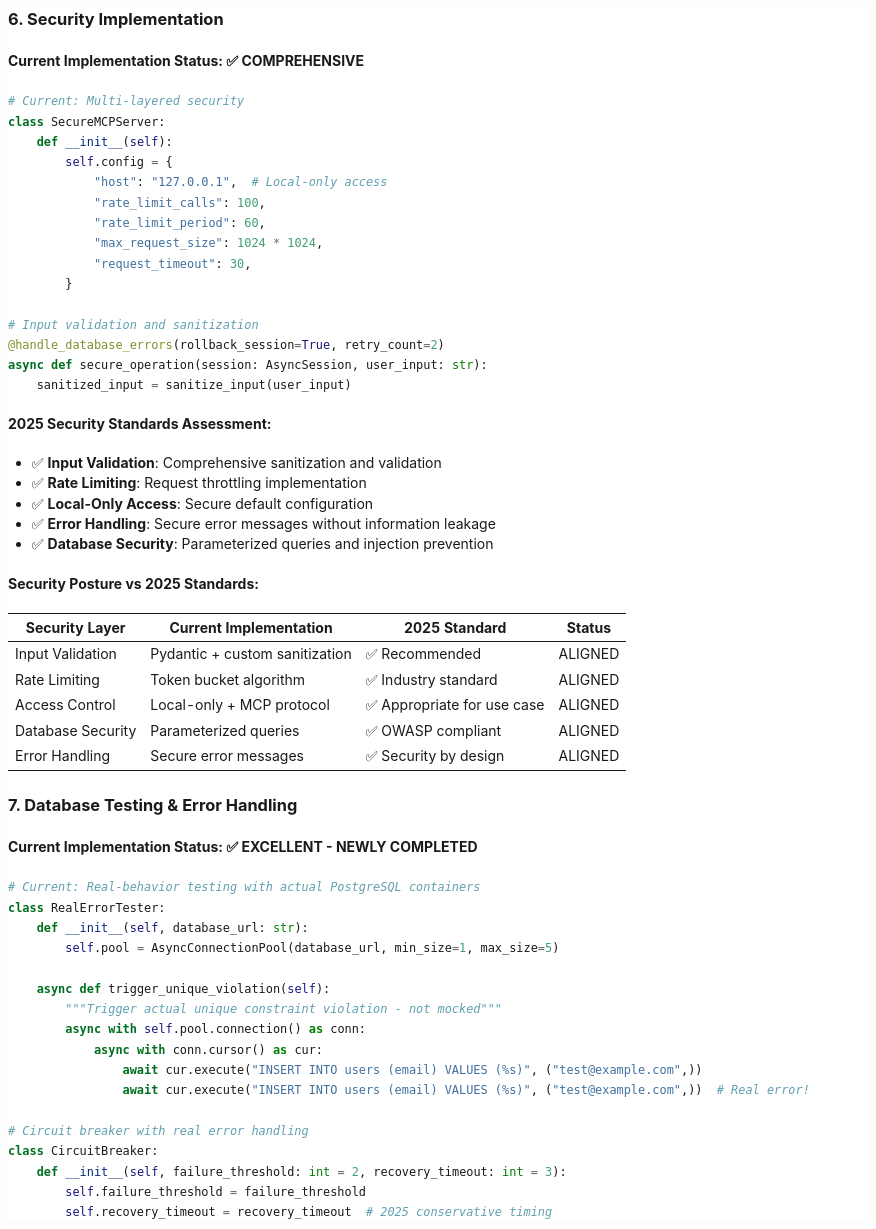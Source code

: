 ### 6. Security Implementation

#### Current Implementation Status: ✅ COMPREHENSIVE
```python
# Current: Multi-layered security
class SecureMCPServer:
    def __init__(self):
        self.config = {
            "host": "127.0.0.1",  # Local-only access
            "rate_limit_calls": 100,
            "rate_limit_period": 60,
            "max_request_size": 1024 * 1024,
            "request_timeout": 30,
        }

# Input validation and sanitization
@handle_database_errors(rollback_session=True, retry_count=2)
async def secure_operation(session: AsyncSession, user_input: str):
    sanitized_input = sanitize_input(user_input)
```

#### 2025 Security Standards Assessment:
- ✅ **Input Validation**: Comprehensive sanitization and validation
- ✅ **Rate Limiting**: Request throttling implementation
- ✅ **Local-Only Access**: Secure default configuration
- ✅ **Error Handling**: Secure error messages without information leakage
- ✅ **Database Security**: Parameterized queries and injection prevention

#### Security Posture vs 2025 Standards:
| Security Layer | Current Implementation | 2025 Standard | Status |
|----------------|----------------------|---------------|---------|
| Input Validation | Pydantic + custom sanitization | ✅ Recommended | ALIGNED |
| Rate Limiting | Token bucket algorithm | ✅ Industry standard | ALIGNED |
| Access Control | Local-only + MCP protocol | ✅ Appropriate for use case | ALIGNED |
| Database Security | Parameterized queries | ✅ OWASP compliant | ALIGNED |
| Error Handling | Secure error messages | ✅ Security by design | ALIGNED |

### 7. Database Testing & Error Handling

#### Current Implementation Status: ✅ EXCELLENT - **NEWLY COMPLETED**
```python
# Current: Real-behavior testing with actual PostgreSQL containers
class RealErrorTester:
    def __init__(self, database_url: str):
        self.pool = AsyncConnectionPool(database_url, min_size=1, max_size=5)
    
    async def trigger_unique_violation(self):
        """Trigger actual unique constraint violation - not mocked"""
        async with self.pool.connection() as conn:
            async with conn.cursor() as cur:
                await cur.execute("INSERT INTO users (email) VALUES (%s)", ("test@example.com",))
                await cur.execute("INSERT INTO users (email) VALUES (%s)", ("test@example.com",))  # Real error!

# Circuit breaker with real error handling
class CircuitBreaker:
    def __init__(self, failure_threshold: int = 2, recovery_timeout: int = 3):
        self.failure_threshold = failure_threshold
        self.recovery_timeout = recovery_timeout  # 2025 conservative timing
```
